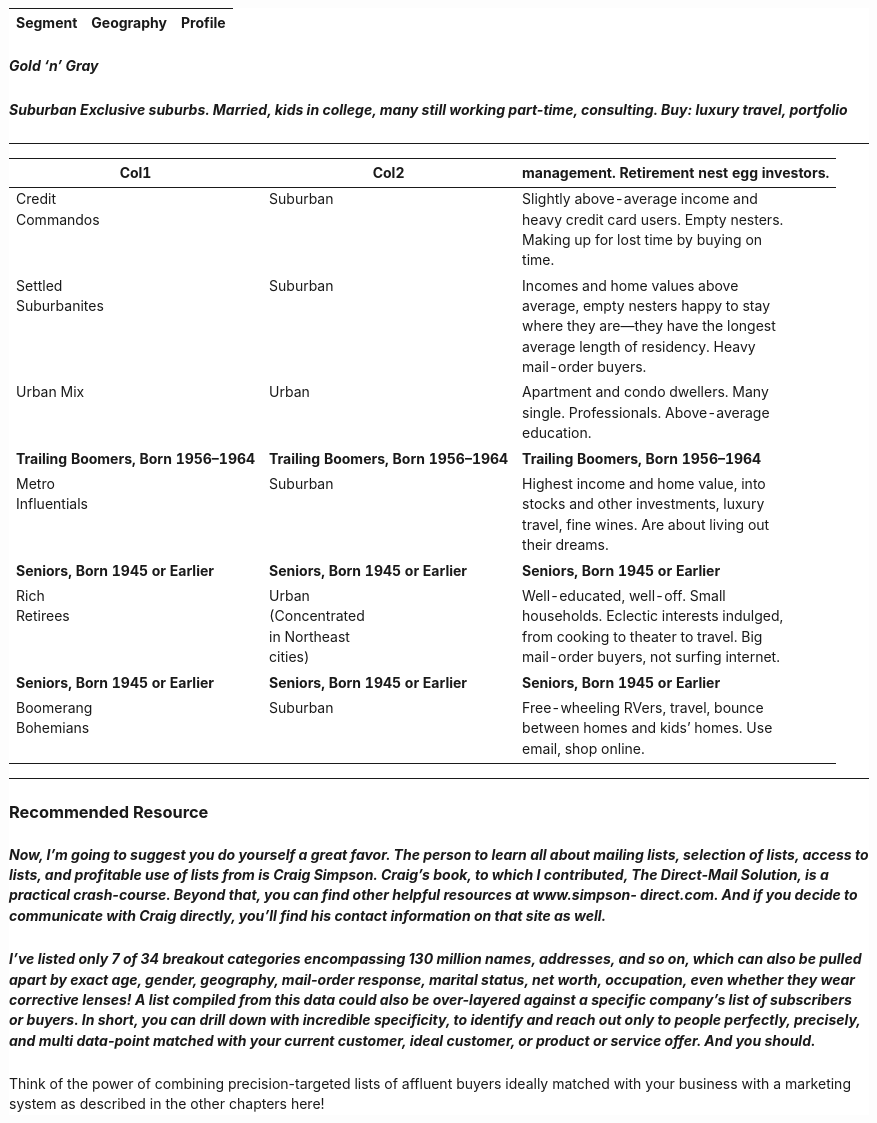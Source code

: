 |Segment|Geography|Profile|
|---|---|---|


##### Gold ‘n’ Gray


##### Suburban Exclusive suburbs. Married, kids in college, many still working part-time, consulting. Buy: luxury travel, portfolio


-----

|Col1|Col2|management. Retirement nest egg investors.|
|---|---|---|
|Credit<br>Commandos|Suburban|Slightly above-average income and<br>heavy credit card users. Empty nesters.<br>Making up for lost time by buying on<br>time.|
|Settled<br>Suburbanites|Suburban|Incomes and home values above<br>average, empty nesters happy to stay<br>where they are—they have the longest<br>average length of residency. Heavy<br>mail-order buyers.|
|Urban Mix|Urban|Apartment and condo dwellers. Many<br>single. Professionals. Above-average<br>education.|
|**Trailing Boomers, Born 1956–1964**|**Trailing Boomers, Born 1956–1964**|**Trailing Boomers, Born 1956–1964**|
|Metro<br>Influentials|Suburban|Highest income and home value, into<br>stocks and other investments, luxury<br>travel, fine wines. Are about living out<br>their dreams.|
|**Seniors, Born 1945 or Earlier**|**Seniors, Born 1945 or Earlier**|**Seniors, Born 1945 or Earlier**|
|Rich<br>Retirees|Urban<br>(Concentrated<br>in Northeast<br>cities)|Well-educated, well-off. Small<br>households. Eclectic interests indulged,<br>from cooking to theater to travel. Big<br>mail-order buyers, not surfing internet.|
|**Seniors, Born 1945 or Earlier**|**Seniors, Born 1945 or Earlier**|**Seniors, Born 1945 or Earlier**|
|Boomerang<br>Bohemians|Suburban|Free-wheeling RVers, travel, bounce<br>between homes and kids’ homes. Use<br>email, shop online.|


-----

### Recommended Resource

##### Now, I’m going to suggest you do yourself a great favor. The person to learn all about mailing lists, selection of lists, access to lists, and profitable use of lists from is Craig Simpson. Craig’s book, to which I contributed, The Direct-Mail Solution, is a practical crash-course. Beyond that, you can find other helpful resources at www.simpson- direct.com. And if you decide to communicate with Craig directly, you’ll find his contact information on that site as well.


##### I’ve listed only 7 of 34 breakout categories encompassing 130 million names, addresses, and so on, which can also be pulled apart by exact age, gender, geography, mail-order response, marital status, net worth, occupation, even whether they wear corrective lenses! A list compiled from this data could also be over-layered against a specific company’s list of subscribers or buyers. In short, you can drill down with incredible specificity, to identify and reach out only to people perfectly, precisely, and multi data-point matched with your current customer, ideal customer, or product or service offer. And you should.
 Think of the power of combining precision-targeted lists of affluent buyers ideally matched with your business with a marketing system as described in the other chapters here!
